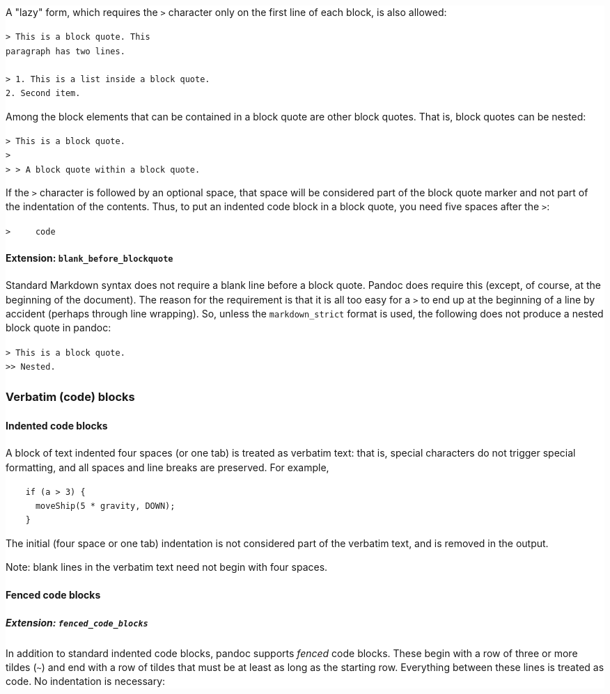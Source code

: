 A "lazy" form, which requires the `>` character only on the first line of each block, is also allowed:

    > This is a block quote. This
    paragraph has two lines.
    
    > 1. This is a list inside a block quote.
    2. Second item.

Among the block elements that can be contained in a block quote are other block quotes. That is, block quotes can be nested:

    > This is a block quote.
    >
    > > A block quote within a block quote.

If the `>` character is followed by an optional space, that space will be considered part of the block quote marker and not part of the indentation of the contents. Thus, to put an indented code block in a block quote, you need five spaces after the `>`:

    >     code

#### Extension: `blank_before_blockquote`

Standard Markdown syntax does not require a blank line before a block quote. Pandoc does require this (except, of course, at the beginning of the document). The reason for the requirement is that it is all too easy for a `>` to end up at the beginning of a line by accident (perhaps through line wrapping). So, unless the `markdown_strict` format is used, the following does not produce a nested block quote in pandoc:

    > This is a block quote.
    >> Nested.

### Verbatim (code) blocks

#### Indented code blocks

A block of text indented four spaces (or one tab) is treated as verbatim text: that is, special characters do not trigger special formatting, and all spaces and line breaks are preserved. For example,

        if (a > 3) {
          moveShip(5 * gravity, DOWN);
        }

The initial (four space or one tab) indentation is not considered part of the verbatim text, and is removed in the output.

Note: blank lines in the verbatim text need not begin with four spaces.

#### Fenced code blocks

##### Extension: `fenced_code_blocks`

In addition to standard indented code blocks, pandoc supports _fenced_ code blocks. These begin with a row of three or more tildes (`~`) and end with a row of tildes that must be at least as long as the starting row. Everything between these lines is treated as code. No indentation is necessary:

